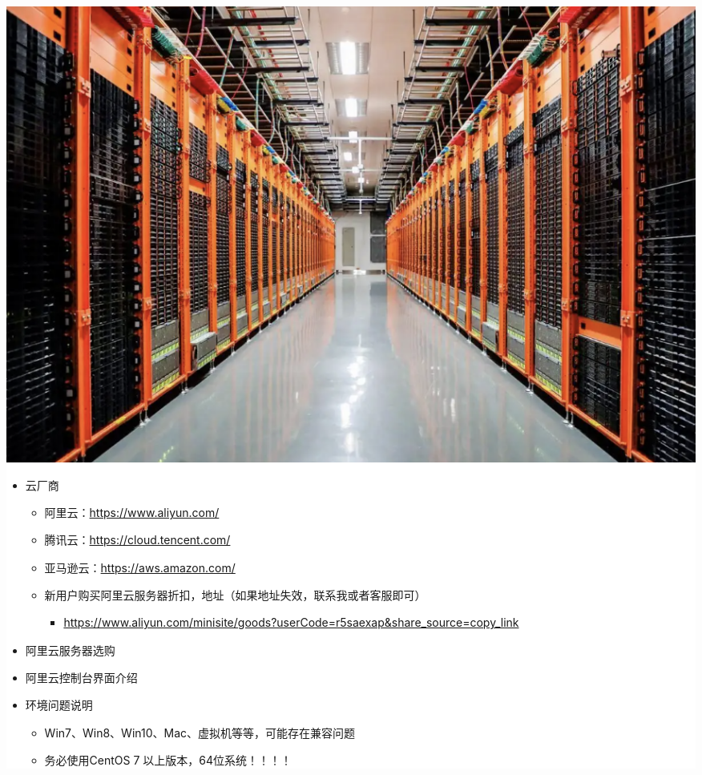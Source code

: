 ![image-20220416143728296](images/image-20220416143728296.png)

- 云厂商

  - 阿里云：https://www.aliyun.com/

  - 腾讯云：https://cloud.tencent.com/

  - 亚马逊云：https://aws.amazon.com/

  - 新用户购买阿里云服务器折扣，地址（如果地址失效，联系我或者客服即可）

    - https://www.aliyun.com/minisite/goods?userCode=r5saexap&share_source=copy_link

      

- 阿里云服务器选购

  

- 阿里云控制台界面介绍

  

- 环境问题说明

  - Win7、Win8、Win10、Mac、虚拟机等等，可能存在兼容问题

  - 务必使用CentOS 7 以上版本，64位系统！！！！
